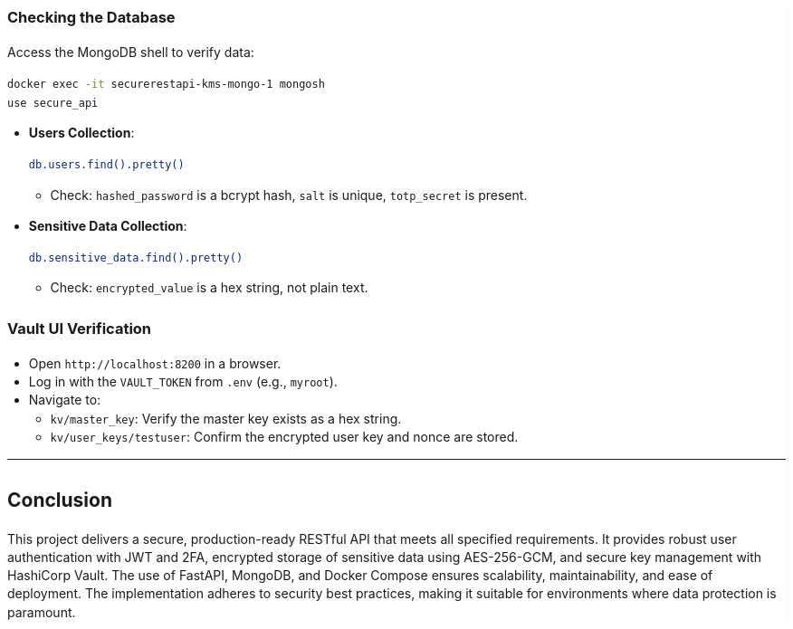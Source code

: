 ### Checking the Database

Access the MongoDB shell to verify data:
```bash
docker exec -it securerestapi-kms-mongo-1 mongosh
use secure_api
```

- **Users Collection**:
  ```bash
  db.users.find().pretty()
  ```
  - Check: `hashed_password` is a bcrypt hash, `salt` is unique, `totp_secret` is present.

- **Sensitive Data Collection**:
  ```bash
  db.sensitive_data.find().pretty()
  ```
  - Check: `encrypted_value` is a hex string, not plain text.

### Vault UI Verification

- Open `http://localhost:8200` in a browser.
- Log in with the `VAULT_TOKEN` from `.env` (e.g., `myroot`).
- Navigate to:
  - `kv/master_key`: Verify the master key exists as a hex string.
  - `kv/user_keys/testuser`: Confirm the encrypted user key and nonce are stored.

---

## Conclusion

This project delivers a secure, production-ready RESTful API that meets all specified requirements. It provides robust user authentication with JWT and 2FA, encrypted storage of sensitive data using AES-256-GCM, and secure key management with HashiCorp Vault. The use of FastAPI, MongoDB, and Docker Compose ensures scalability, maintainability, and ease of deployment. The implementation adheres to security best practices, making it suitable for environments where data protection is paramount.